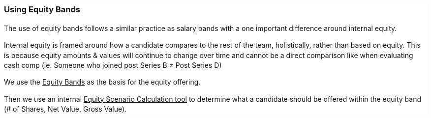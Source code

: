 ### Using Equity Bands

The use of equity bands follows a similar practice as salary bands with a one important difference around internal equity. 

Internal equity is framed around how a candidate compares to the rest of the team, holistically, rather than based on equity. This is because equity amounts & values will continue to change over time and cannot be a direct comparison like when evaluating cash comp (ie. Someone who joined post Series B ≠ Post Series D)

We use the [Equity Bands](https://www.notion.so/dbtlabs/Equity-Bands-9e74a108170b4674aea4fdb6829038a5) as the basis for the equity offering.

Then we use an internal [Equity Scenario Calculation tool](https://docs.google.com/spreadsheets/d/13GM9fLEZjUv_T5dVB-6LvVKWkbqq24CD8ngSmYT0PMQ/edit#gid=1621073057) to determine what a candidate should be offered within the equity band (# of Shares, Net Value, Gross Value).
